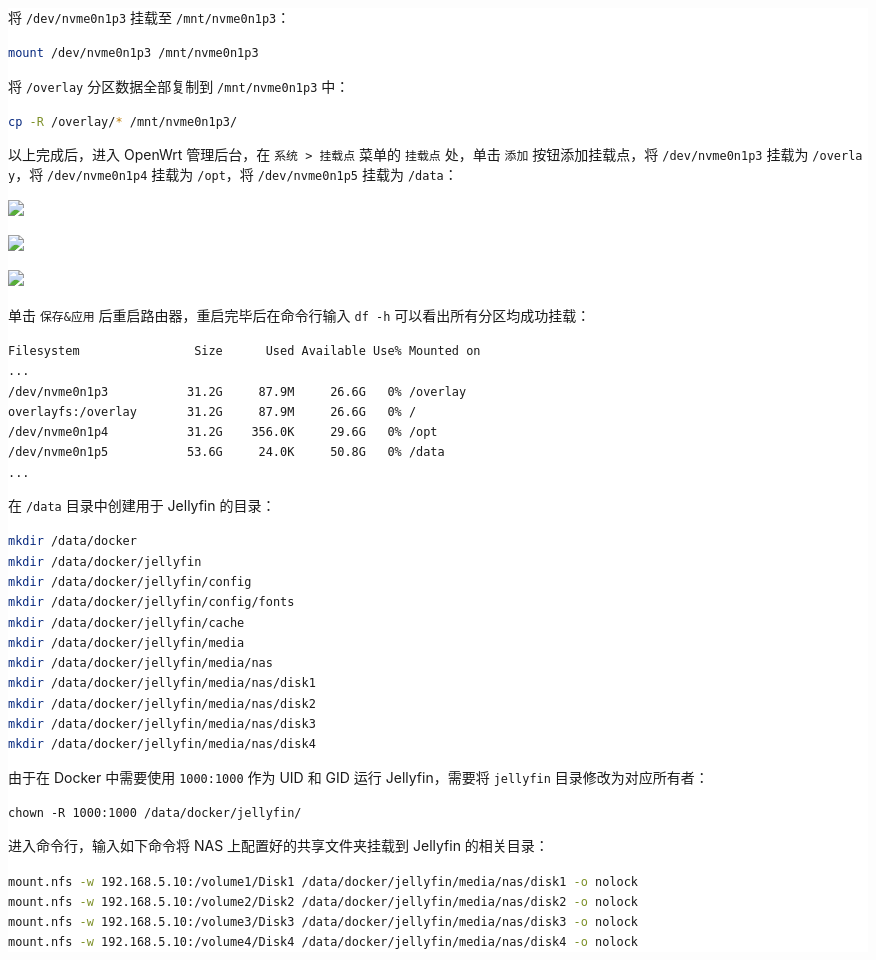 将 `/dev/nvme0n1p3` 挂载至 `/mnt/nvme0n1p3`：

```bash
mount /dev/nvme0n1p3 /mnt/nvme0n1p3
```

将 `/overlay` 分区数据全部复制到 `/mnt/nvme0n1p3` 中：

```bash
cp -R /overlay/* /mnt/nvme0n1p3/
```

以上完成后，进入 OpenWrt 管理后台，在 `系统 > 挂载点` 菜单的 `挂载点` 处，单击 `添加` 按钮添加挂载点，将 `/dev/nvme0n1p3` 挂载为 `/overlay`，将 `/dev/nvme0n1p4` 挂载为 `/opt`，将 `/dev/nvme0n1p5` 挂载为 `/data`：

![](/images/cn/2023-01-24-build-home-media-center-with-jellyfin-on-openwrt/mount-overlay.png)

![](/images/cn/2023-01-24-build-home-media-center-with-jellyfin-on-openwrt/mount-docker.png)

![](/images/cn/2023-01-24-build-home-media-center-with-jellyfin-on-openwrt/mount-data.png)

单击 `保存&应用` 后重启路由器，重启完毕后在命令行输入 `df -h` 可以看出所有分区均成功挂载：

```
Filesystem                Size      Used Available Use% Mounted on
...
/dev/nvme0n1p3           31.2G     87.9M     26.6G   0% /overlay
overlayfs:/overlay       31.2G     87.9M     26.6G   0% /
/dev/nvme0n1p4           31.2G    356.0K     29.6G   0% /opt
/dev/nvme0n1p5           53.6G     24.0K     50.8G   0% /data
...
```

在 `/data` 目录中创建用于 Jellyfin 的目录：

```bash
mkdir /data/docker
mkdir /data/docker/jellyfin
mkdir /data/docker/jellyfin/config
mkdir /data/docker/jellyfin/config/fonts
mkdir /data/docker/jellyfin/cache
mkdir /data/docker/jellyfin/media
mkdir /data/docker/jellyfin/media/nas
mkdir /data/docker/jellyfin/media/nas/disk1
mkdir /data/docker/jellyfin/media/nas/disk2
mkdir /data/docker/jellyfin/media/nas/disk3
mkdir /data/docker/jellyfin/media/nas/disk4
```

由于在 Docker 中需要使用 `1000:1000` 作为 UID 和 GID 运行 Jellyfin，需要将 `jellyfin` 目录修改为对应所有者：

```
chown -R 1000:1000 /data/docker/jellyfin/
```

进入命令行，输入如下命令将 NAS 上配置好的共享文件夹挂载到 Jellyfin 的相关目录：

```bash
mount.nfs -w 192.168.5.10:/volume1/Disk1 /data/docker/jellyfin/media/nas/disk1 -o nolock
mount.nfs -w 192.168.5.10:/volume2/Disk2 /data/docker/jellyfin/media/nas/disk2 -o nolock
mount.nfs -w 192.168.5.10:/volume3/Disk3 /data/docker/jellyfin/media/nas/disk3 -o nolock
mount.nfs -w 192.168.5.10:/volume4/Disk4 /data/docker/jellyfin/media/nas/disk4 -o nolock
```
